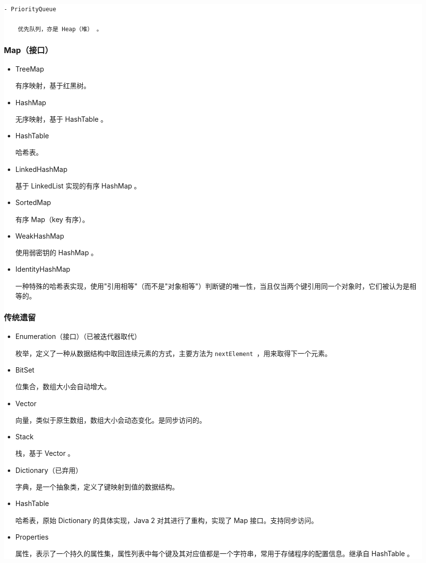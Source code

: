 	- PriorityQueue

		优先队列，亦是 Heap（堆） 。

### Map（接口）

- TreeMap

	有序映射，基于红黑树。

- HashMap

	无序映射，基于 HashTable 。

- HashTable

	哈希表。

- LinkedHashMap

	基于 LinkedList 实现的有序 HashMap 。

- SortedMap

	有序 Map（key 有序）。

- WeakHashMap

	使用弱密钥的 HashMap 。

- IdentityHashMap

	一种特殊的哈希表实现，使用"引用相等"（而不是"对象相等"）判断键的唯一性，当且仅当两个键引用同一个对象时，它们被认为是相等的。

### 传统遗留

- Enumeration（接口）（已被迭代器取代）

	枚举，定义了一种从数据结构中取回连续元素的方式，主要方法为 `nextElement `，用来取得下一个元素。

- BitSet

	位集合，数组大小会自动增大。

- Vector

	向量，类似于原生数组，数组大小会动态变化。是同步访问的。

- Stack

	栈，基于 Vector 。

- Dictionary（已弃用）

	字典，是一个抽象类，定义了键映射到值的数据结构。

- HashTable

	哈希表，原始 Dictionary 的具体实现，Java 2 对其进行了重构，实现了 Map 接口。支持同步访问。

- Properties 

	属性，表示了一个持久的属性集，属性列表中每个键及其对应值都是一个字符串，常用于存储程序的配置信息。继承自 HashTable 。

